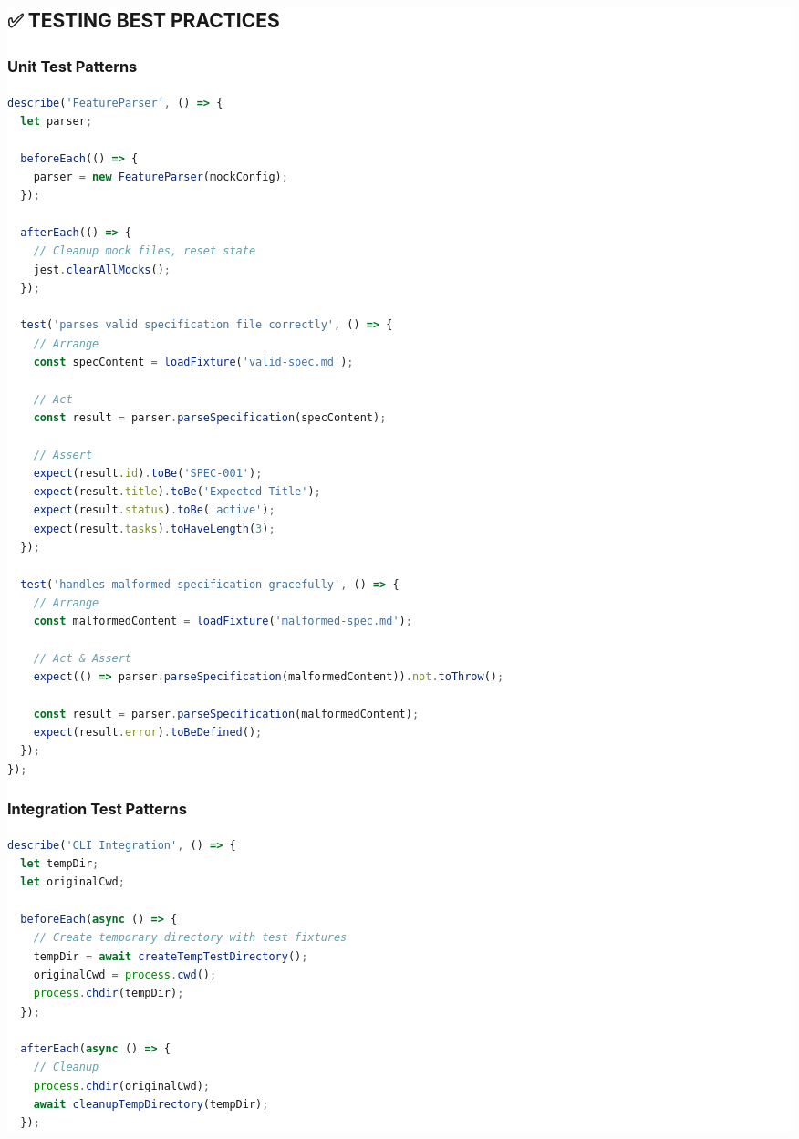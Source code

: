 
## ✅ TESTING BEST PRACTICES

### **Unit Test Patterns**

```javascript
describe('FeatureParser', () => {
  let parser;

  beforeEach(() => {
    parser = new FeatureParser(mockConfig);
  });

  afterEach(() => {
    // Cleanup mock files, reset state
    jest.clearAllMocks();
  });

  test('parses valid specification file correctly', () => {
    // Arrange
    const specContent = loadFixture('valid-spec.md');

    // Act
    const result = parser.parseSpecification(specContent);

    // Assert
    expect(result.id).toBe('SPEC-001');
    expect(result.title).toBe('Expected Title');
    expect(result.status).toBe('active');
    expect(result.tasks).toHaveLength(3);
  });

  test('handles malformed specification gracefully', () => {
    // Arrange
    const malformedContent = loadFixture('malformed-spec.md');

    // Act & Assert
    expect(() => parser.parseSpecification(malformedContent)).not.toThrow();

    const result = parser.parseSpecification(malformedContent);
    expect(result.error).toBeDefined();
  });
});
```

### **Integration Test Patterns**

```javascript
describe('CLI Integration', () => {
  let tempDir;
  let originalCwd;

  beforeEach(async () => {
    // Create temporary directory with test fixtures
    tempDir = await createTempTestDirectory();
    originalCwd = process.cwd();
    process.chdir(tempDir);
  });

  afterEach(async () => {
    // Cleanup
    process.chdir(originalCwd);
    await cleanupTempDirectory(tempDir);
  });
```